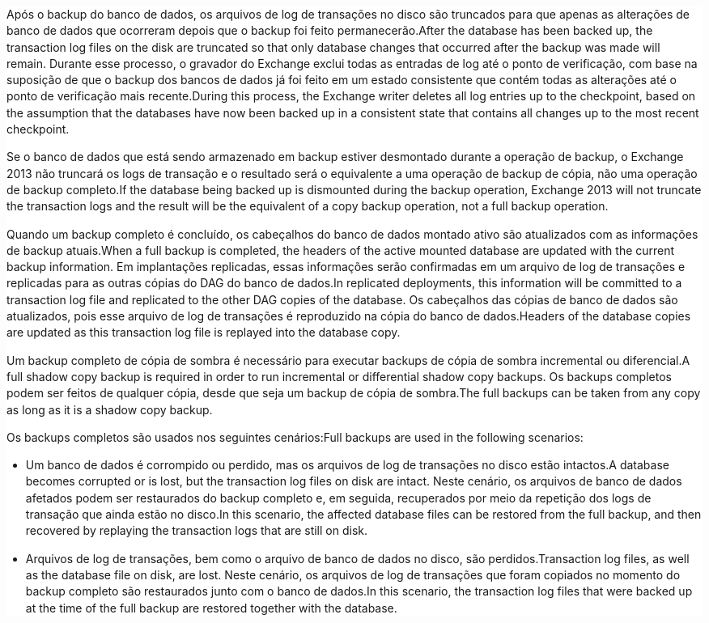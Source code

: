 <span data-ttu-id="7ba5c-140">Após o backup do banco de dados, os arquivos de log de transações no disco são truncados para que apenas as alterações de banco de dados que ocorreram depois que o backup foi feito permanecerão.</span><span class="sxs-lookup"><span data-stu-id="7ba5c-140">After the database has been backed up, the transaction log files on the disk are truncated so that only database changes that occurred after the backup was made will remain.</span></span> <span data-ttu-id="7ba5c-141">Durante esse processo, o gravador do Exchange exclui todas as entradas de log até o ponto de verificação, com base na suposição de que o backup dos bancos de dados já foi feito em um estado consistente que contém todas as alterações até o ponto de verificação mais recente.</span><span class="sxs-lookup"><span data-stu-id="7ba5c-141">During this process, the Exchange writer deletes all log entries up to the checkpoint, based on the assumption that the databases have now been backed up in a consistent state that contains all changes up to the most recent checkpoint.</span></span> 
  
<span data-ttu-id="7ba5c-142">Se o banco de dados que está sendo armazenado em backup estiver desmontado durante a operação de backup, o Exchange 2013 não truncará os logs de transação e o resultado será o equivalente a uma operação de backup de cópia, não uma operação de backup completo.</span><span class="sxs-lookup"><span data-stu-id="7ba5c-142">If the database being backed up is dismounted during the backup operation, Exchange 2013 will not truncate the transaction logs and the result will be the equivalent of a copy backup operation, not a full backup operation.</span></span> 
  
<span data-ttu-id="7ba5c-143">Quando um backup completo é concluído, os cabeçalhos do banco de dados montado ativo são atualizados com as informações de backup atuais.</span><span class="sxs-lookup"><span data-stu-id="7ba5c-143">When a full backup is completed, the headers of the active mounted database are updated with the current backup information.</span></span> <span data-ttu-id="7ba5c-144">Em implantações replicadas, essas informações serão confirmadas em um arquivo de log de transações e replicadas para as outras cópias do DAG do banco de dados.</span><span class="sxs-lookup"><span data-stu-id="7ba5c-144">In replicated deployments, this information will be committed to a transaction log file and replicated to the other DAG copies of the database.</span></span> <span data-ttu-id="7ba5c-145">Os cabeçalhos das cópias de banco de dados são atualizados, pois esse arquivo de log de transações é reproduzido na cópia do banco de dados.</span><span class="sxs-lookup"><span data-stu-id="7ba5c-145">Headers of the database copies are updated as this transaction log file is replayed into the database copy.</span></span>
  
<span data-ttu-id="7ba5c-146">Um backup completo de cópia de sombra é necessário para executar backups de cópia de sombra incremental ou diferencial.</span><span class="sxs-lookup"><span data-stu-id="7ba5c-146">A full shadow copy backup is required in order to run incremental or differential shadow copy backups.</span></span> <span data-ttu-id="7ba5c-147">Os backups completos podem ser feitos de qualquer cópia, desde que seja um backup de cópia de sombra.</span><span class="sxs-lookup"><span data-stu-id="7ba5c-147">The full backups can be taken from any copy as long as it is a shadow copy backup.</span></span>
  
<span data-ttu-id="7ba5c-148">Os backups completos são usados nos seguintes cenários:</span><span class="sxs-lookup"><span data-stu-id="7ba5c-148">Full backups are used in the following scenarios:</span></span>
  
- <span data-ttu-id="7ba5c-149">Um banco de dados é corrompido ou perdido, mas os arquivos de log de transações no disco estão intactos.</span><span class="sxs-lookup"><span data-stu-id="7ba5c-149">A database becomes corrupted or is lost, but the transaction log files on disk are intact.</span></span> <span data-ttu-id="7ba5c-150">Neste cenário, os arquivos de banco de dados afetados podem ser restaurados do backup completo e, em seguida, recuperados por meio da repetição dos logs de transação que ainda estão no disco.</span><span class="sxs-lookup"><span data-stu-id="7ba5c-150">In this scenario, the affected database files can be restored from the full backup, and then recovered by replaying the transaction logs that are still on disk.</span></span> 
    
- <span data-ttu-id="7ba5c-151">Arquivos de log de transações, bem como o arquivo de banco de dados no disco, são perdidos.</span><span class="sxs-lookup"><span data-stu-id="7ba5c-151">Transaction log files, as well as the database file on disk, are lost.</span></span> <span data-ttu-id="7ba5c-152">Neste cenário, os arquivos de log de transações que foram copiados no momento do backup completo são restaurados junto com o banco de dados.</span><span class="sxs-lookup"><span data-stu-id="7ba5c-152">In this scenario, the transaction log files that were backed up at the time of the full backup are restored together with the database.</span></span>
    